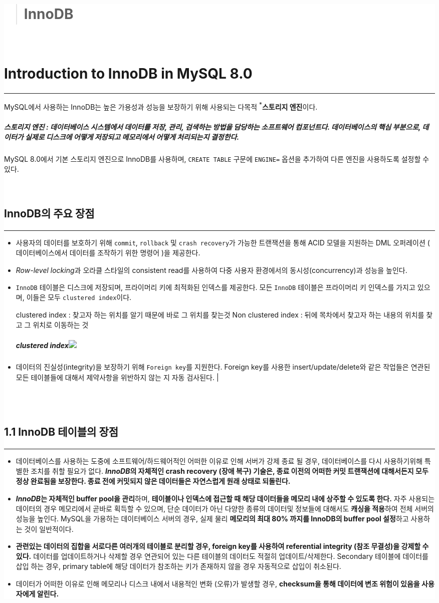 > # InnoDB

<br/>

# Introduction to InnoDB in MySQL 8.0
---
MySQL에서 사용하는 InnoDB는 높은 가용성과 성능을 보장하기 위해 사용되는 다목적 $^*$**스토리지 엔진**이다.
##### 스토리지 엔진 : 데이터베이스 시스템에서 데이터를 저장, 관리, 검색하는 방법을 담당하는 소프트웨어 컴포넌트다. 데이터베이스의 핵심 부분으로, 데이터가 실제로 디스크에 어떻게 저장되고 메모리에서 어떻게 처리되는지 결정한다.
MySQL 8.0에서 기본 스토리지 엔진으로 InnoDB를 사용하며, `CREATE TABLE` 구문에 `ENGINE=` 옵션을 추가하여 다른 엔진을 사용하도록 설정할 수 있다. 

<br/>

## InnoDB의 주요 장점
---

- 사용자의 데이터를 보호하기 위해 `commit`, `rollback` 및 `crash recovery`가 가능한 트랜잭션을 통해 ACID 모델을 지원하는 DML 오퍼레이션 ( 데이터베이스에서 데이터를 조작하기 위한 명령어 )을 제공한다.

- *Row-level locking*과 오라클 스타일의 consistent read를 사용하여 다중 사용자 환경에서의 동시성(concurrency)과 성능을 높인다.

- `InnoDB` 테이블은 디스크에 저장되며, 프라이머리 키에 최적화된 인덱스를 제공한다. 모든 `InnoDB` 테이블은 프라이머리 키 인덱스를 가지고 있으며, 이들은 모두 `clustered index`이다.

	clustered index : 찾고자 하는 위치를 알기 때문에 바로 그 위치를 찾는것
	Non clustered index : 뒤에 목차에서 찾고자 하는 내용의 위치를 찾고 그 위치로 이동하는 것
    ##### clustered index![](https://velog.velcdn.com/images/kguswo/post/a6d7f7ed-1322-40d4-b75a-8c4a775936b6/image.png)

- 데이터의 진실성(integrity)을 보장하기 위해 `Foreign key`를 지원한다. Foreign key를 사용한 insert/update/delete와 같은 작업들은 연관된 모든 테이블들에 대해서 제약사항을 위반하지 않는 지 자동 검사된다.
            |

<br/><br/>
## 1.1 InnoDB 테이블의 장점
---

- 데이터베이스를 사용하는 도중에 소프트웨어/하드웨어적인 어떠한 이유로 인해 서버가 강제 종료 될 경우, 데이터베이스를 다시 사용하기위해 특별한 조치를 취할 필요가 없다. ***InnoDB*의 자체적인 crash recovery (장애 복구) 기술은, 종료 이전의 어떠한 커밋 트랜잭션에 대해서든지 모두 정상 완료됨을 보장한다. 종료 전에 커밋되지 않은 데이터들은 자연스럽게 원래 상태로 되돌린다.**

- ***InnoDB*는 자체적인 buffer pool을 관리**하며, **테이블이나 인덱스에 접근할 때 해당 데이터들을 메모리 내에 상주할 수 있도록 한다.** 자주 사용되는 데이터의 경우 메모리에서 곧바로 획득할 수 있으며, 단순 데이터가 아닌 다양한 종류의 데이터및 정보들에 대해서도 **캐싱을 적용**하여 전체 서버의 성능을 높인다. MySQL을 가용하는 데이터베이스 서버의 경우, 실제 물리 **메모리의 최대 80% 까지를 InnoDB의 buffer pool 설정**하고 사용하는 것이 일반적이다.

- **관련있는 데이터의 집합을 서로다른 여러개의 테이블로 분리할 경우, foreign key를 사용하여 referential integrity (참조 무결성)을 강제할 수 있다.** 데이터를 업데이트하거나 삭제할 경우 연관되어 있는 다른 테이블의 데이터도 적절히 업데이트/삭제한다. Secondary 테이블에 데이터를 삽입 하는 경우, primary table에 해당 데이터가 참조하는 키가 존재하지 않을 경우 자동적으로 삽입이 취소된다.

- 데이터가 어떠한 이유로 인해 메모리나 디스크 내에서 내용적인 변화 (오류)가 발생할 경우, **checksum을 통해 데이터에 변조 위험이 있음을 사용자에게 알린다.**
